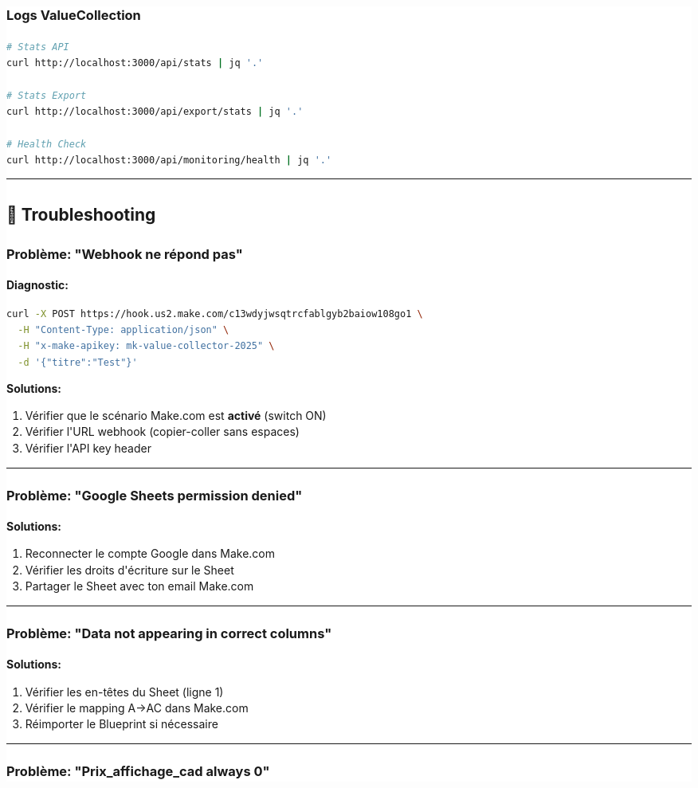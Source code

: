 ### Logs ValueCollection

```bash
# Stats API
curl http://localhost:3000/api/stats | jq '.'

# Stats Export
curl http://localhost:3000/api/export/stats | jq '.'

# Health Check
curl http://localhost:3000/api/monitoring/health | jq '.'
```

---

## 🔧 Troubleshooting

### Problème: "Webhook ne répond pas"

**Diagnostic:**
```bash
curl -X POST https://hook.us2.make.com/c13wdyjwsqtrcfablgyb2baiow108go1 \
  -H "Content-Type: application/json" \
  -H "x-make-apikey: mk-value-collector-2025" \
  -d '{"titre":"Test"}'
```

**Solutions:**
1. Vérifier que le scénario Make.com est **activé** (switch ON)
2. Vérifier l'URL webhook (copier-coller sans espaces)
3. Vérifier l'API key header

---

### Problème: "Google Sheets permission denied"

**Solutions:**
1. Reconnecter le compte Google dans Make.com
2. Vérifier les droits d'écriture sur le Sheet
3. Partager le Sheet avec ton email Make.com

---

### Problème: "Data not appearing in correct columns"

**Solutions:**
1. Vérifier les en-têtes du Sheet (ligne 1)
2. Vérifier le mapping A→AC dans Make.com
3. Réimporter le Blueprint si nécessaire

---

### Problème: "Prix_affichage_cad always 0"
